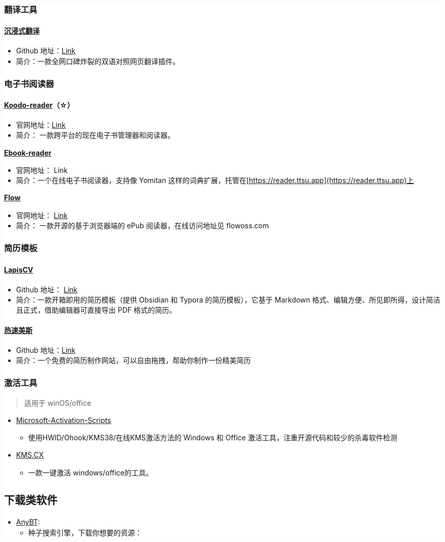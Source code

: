 ### 翻译工具
#### [沉浸式翻译](https://immersivetranslate.com/)
- Github 地址：[Link](https://immersivetranslate.com/)
- 简介：一款全网口碑炸裂的双语对照网页翻译插件。

### 电子书阅读器
#### [Koodo-reader](https://github.com/koodo-reader/koodo-reader)（☆）
- 官网地址：[Link](https://www.koodoreader.com/zh)
- 简介： 一款跨平台的现在电子书管理器和阅读器。

[**Ebook-reader**](https://github.com/ttu-ttu/ebook-reader)

- 官网地址： Link
- 简介：一个在线电子书阅读器，支持像 Yomitan 这样的词典扩展，托管在[https://reader.ttsu.app](https://reader.ttsu.app)上

[**Flow**](https://github.com/pacexy/flow)

- 官网地址： [Link](https://www.flowoss.com/zh-CN)
- 简介： 一款开源的基于浏览器端的 ePub 阅读器，在线访问地址见 flowoss.com



### 简历模板
#### [LapisCV](https://github.com/BingyanStudio/LapisCV)
- Github 地址： [Link](https://github.com/BingyanStudio/LapisCV)
- 简介：一款开箱即用的简历模板（提供 Obsidian 和 Typora 的简历模板），它基于 Markdown 格式、编辑方便、所见即所得，设计简洁且正式，借助编辑器可直接导出 PDF 格式的简历。

#### [热速美斯](https://www.resumeis.com/home)
- Github 地址：[Link](https://www.resumeis.com/home)
- 简介：一个免费的简历制作网站，可以自由拖拽，帮助你制作一份精美简历

### 激活工具
> 适用于 winOS/office
>

- [Microsoft-Activation-Scripts](https://github.com/massgravel/Microsoft-Activation-Scripts)
    - 使用HWID/Ohook/KMS38/在线KMS激活方法的 Windows 和 Office 激活工具，注重开源代码和较少的杀毒软件检测

- [KMS.CX](https://kms.cx/)
    - 一款一键激活 windows/office的工具。

## 下载类软件
- [AnyBT](https://anybt.eth.limo/):
    - 种子搜索引擎，下载你想要的资源：
